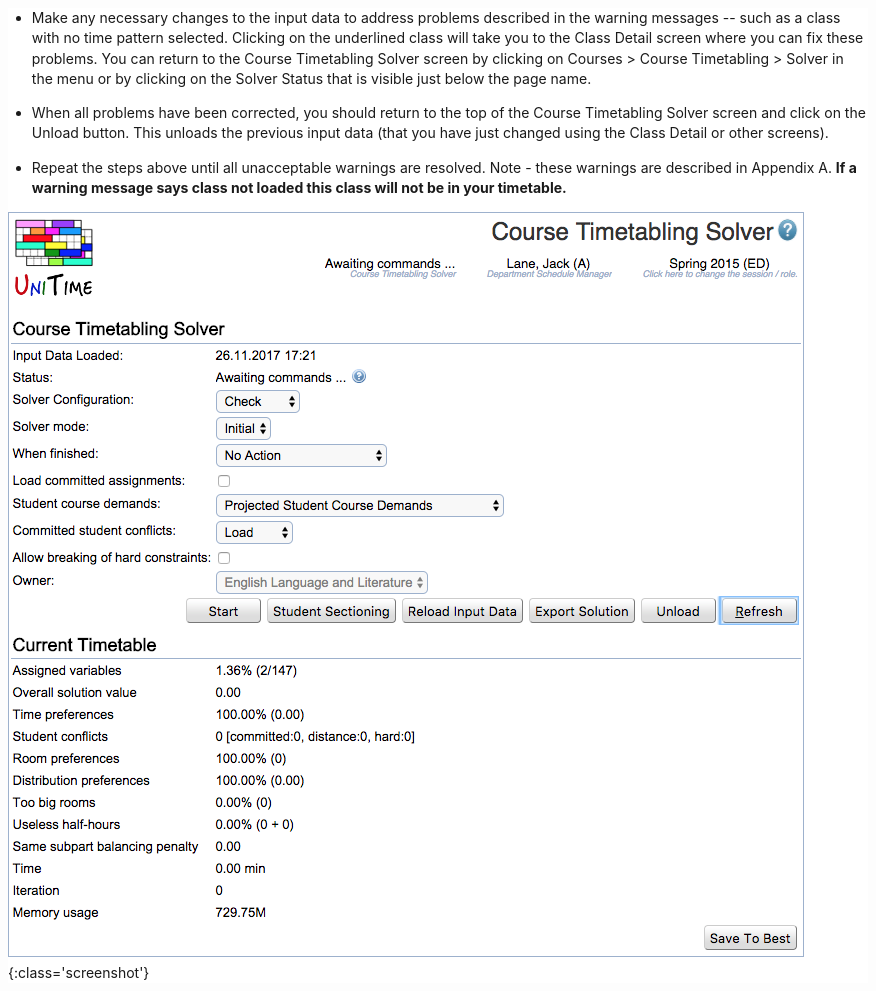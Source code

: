 
 

* Make any necessary changes to the input data to address problems described in the warning messages -- such as a class with no time pattern selected. Clicking on the underlined class will take you to the Class Detail screen where you can fix these problems. You can return to the Course Timetabling Solver screen by clicking on Courses > Course Timetabling > Solver in the menu or by clicking on the Solver Status that is visible just below the page name.

* When all problems have been corrected, you should return to the top of the Course Timetabling Solver screen and click on the Unload button. This unloads the previous input data (that you have just changed using the Class Detail or other screens).

* Repeat the steps above until all unacceptable warnings are resolved. Note - these warnings are described in Appendix A. **If a warning message says class not loaded this class will not be in your timetable.** 


 ![Course Timetabling Solver Manual](images/courses-solver-5.png){:class='screenshot'}

